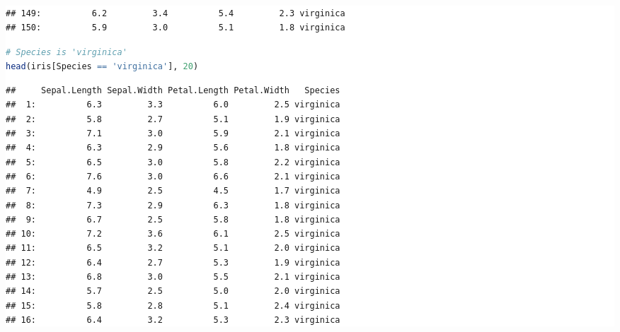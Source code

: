     ## 149:          6.2         3.4          5.4         2.3 virginica
    ## 150:          5.9         3.0          5.1         1.8 virginica

``` r
# Species is 'virginica'
head(iris[Species == 'virginica'], 20)
```

    ##     Sepal.Length Sepal.Width Petal.Length Petal.Width   Species
    ##  1:          6.3         3.3          6.0         2.5 virginica
    ##  2:          5.8         2.7          5.1         1.9 virginica
    ##  3:          7.1         3.0          5.9         2.1 virginica
    ##  4:          6.3         2.9          5.6         1.8 virginica
    ##  5:          6.5         3.0          5.8         2.2 virginica
    ##  6:          7.6         3.0          6.6         2.1 virginica
    ##  7:          4.9         2.5          4.5         1.7 virginica
    ##  8:          7.3         2.9          6.3         1.8 virginica
    ##  9:          6.7         2.5          5.8         1.8 virginica
    ## 10:          7.2         3.6          6.1         2.5 virginica
    ## 11:          6.5         3.2          5.1         2.0 virginica
    ## 12:          6.4         2.7          5.3         1.9 virginica
    ## 13:          6.8         3.0          5.5         2.1 virginica
    ## 14:          5.7         2.5          5.0         2.0 virginica
    ## 15:          5.8         2.8          5.1         2.4 virginica
    ## 16:          6.4         3.2          5.3         2.3 virginica